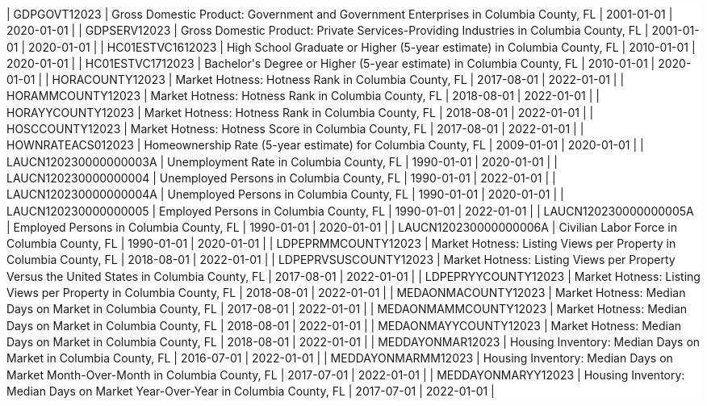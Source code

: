 | GDPGOVT12023              | Gross Domestic Product: Government and Government Enterprises in Columbia County, FL                                                                                         | 2001-01-01          | 2020-01-01        |
| GDPSERV12023              | Gross Domestic Product: Private Services-Providing Industries in Columbia County, FL                                                                                         | 2001-01-01          | 2020-01-01        |
| HC01ESTVC1612023          | High School Graduate or Higher (5-year estimate) in Columbia County, FL                                                                                                      | 2010-01-01          | 2020-01-01        |
| HC01ESTVC1712023          | Bachelor's Degree or Higher (5-year estimate) in Columbia County, FL                                                                                                         | 2010-01-01          | 2020-01-01        |
| HORACOUNTY12023           | Market Hotness: Hotness Rank in Columbia County, FL                                                                                                                          | 2017-08-01          | 2022-01-01        |
| HORAMMCOUNTY12023         | Market Hotness: Hotness Rank in Columbia County, FL                                                                                                                          | 2018-08-01          | 2022-01-01        |
| HORAYYCOUNTY12023         | Market Hotness: Hotness Rank in Columbia County, FL                                                                                                                          | 2018-08-01          | 2022-01-01        |
| HOSCCOUNTY12023           | Market Hotness: Hotness Score in Columbia County, FL                                                                                                                         | 2017-08-01          | 2022-01-01        |
| HOWNRATEACS012023         | Homeownership Rate (5-year estimate) for Columbia County, FL                                                                                                                 | 2009-01-01          | 2020-01-01        |
| LAUCN120230000000003A     | Unemployment Rate in Columbia County, FL                                                                                                                                     | 1990-01-01          | 2020-01-01        |
| LAUCN120230000000004      | Unemployed Persons in Columbia County, FL                                                                                                                                    | 1990-01-01          | 2022-01-01        |
| LAUCN120230000000004A     | Unemployed Persons in Columbia County, FL                                                                                                                                    | 1990-01-01          | 2020-01-01        |
| LAUCN120230000000005      | Employed Persons in Columbia County, FL                                                                                                                                      | 1990-01-01          | 2022-01-01        |
| LAUCN120230000000005A     | Employed Persons in Columbia County, FL                                                                                                                                      | 1990-01-01          | 2020-01-01        |
| LAUCN120230000000006A     | Civilian Labor Force in Columbia County, FL                                                                                                                                  | 1990-01-01          | 2020-01-01        |
| LDPEPRMMCOUNTY12023       | Market Hotness: Listing Views per Property in Columbia County, FL                                                                                                            | 2018-08-01          | 2022-01-01        |
| LDPEPRVSUSCOUNTY12023     | Market Hotness: Listing Views per Property Versus the United States in Columbia County, FL                                                                                   | 2017-08-01          | 2022-01-01        |
| LDPEPRYYCOUNTY12023       | Market Hotness: Listing Views per Property in Columbia County, FL                                                                                                            | 2018-08-01          | 2022-01-01        |
| MEDAONMACOUNTY12023       | Market Hotness: Median Days on Market in Columbia County, FL                                                                                                                 | 2017-08-01          | 2022-01-01        |
| MEDAONMAMMCOUNTY12023     | Market Hotness: Median Days on Market in Columbia County, FL                                                                                                                 | 2018-08-01          | 2022-01-01        |
| MEDAONMAYYCOUNTY12023     | Market Hotness: Median Days on Market in Columbia County, FL                                                                                                                 | 2018-08-01          | 2022-01-01        |
| MEDDAYONMAR12023          | Housing Inventory: Median Days on Market in Columbia County, FL                                                                                                              | 2016-07-01          | 2022-01-01        |
| MEDDAYONMARMM12023        | Housing Inventory: Median Days on Market Month-Over-Month in Columbia County, FL                                                                                             | 2017-07-01          | 2022-01-01        |
| MEDDAYONMARYY12023        | Housing Inventory: Median Days on Market Year-Over-Year in Columbia County, FL                                                                                               | 2017-07-01          | 2022-01-01        |